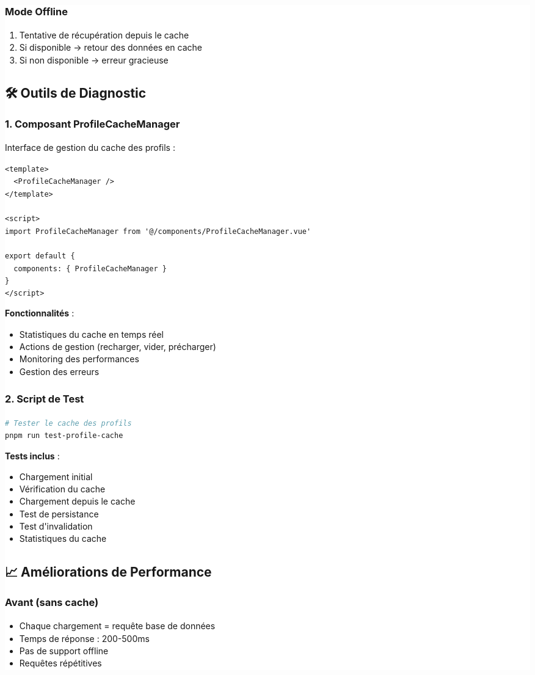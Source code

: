 ### **Mode Offline**
1. Tentative de récupération depuis le cache
2. Si disponible → retour des données en cache
3. Si non disponible → erreur gracieuse

## 🛠️ Outils de Diagnostic

### 1. **Composant ProfileCacheManager**

Interface de gestion du cache des profils :

```vue
<template>
  <ProfileCacheManager />
</template>

<script>
import ProfileCacheManager from '@/components/ProfileCacheManager.vue'

export default {
  components: { ProfileCacheManager }
}
</script>
```

**Fonctionnalités** :
- Statistiques du cache en temps réel
- Actions de gestion (recharger, vider, précharger)
- Monitoring des performances
- Gestion des erreurs

### 2. **Script de Test**

```bash
# Tester le cache des profils
pnpm run test-profile-cache
```

**Tests inclus** :
- Chargement initial
- Vérification du cache
- Chargement depuis le cache
- Test de persistance
- Test d'invalidation
- Statistiques du cache

## 📈 Améliorations de Performance

### **Avant (sans cache)**
- Chaque chargement = requête base de données
- Temps de réponse : 200-500ms
- Pas de support offline
- Requêtes répétitives
